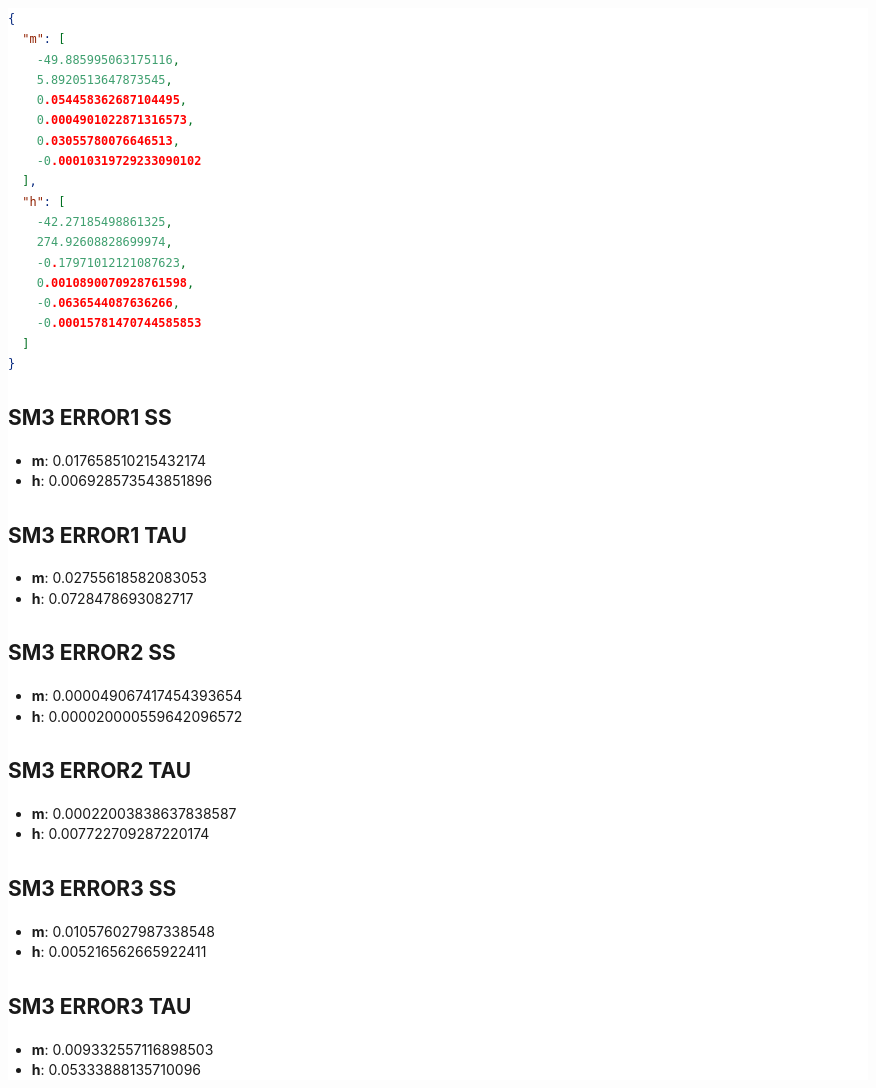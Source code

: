 ```json
{
  "m": [
    -49.885995063175116,
    5.8920513647873545,
    0.054458362687104495,
    0.0004901022871316573,
    0.03055780076646513,
    -0.00010319729233090102
  ],
  "h": [
    -42.27185498861325,
    274.92608828699974,
    -0.17971012121087623,
    0.0010890070928761598,
    -0.0636544087636266,
    -0.00015781470744585853
  ]
}
```

## SM3 ERROR1 SS

- **m**: 0.017658510215432174
- **h**: 0.006928573543851896

## SM3 ERROR1 TAU

- **m**: 0.02755618582083053
- **h**: 0.0728478693082717

## SM3 ERROR2 SS

- **m**: 0.000049067417454393654
- **h**: 0.000020000559642096572

## SM3 ERROR2 TAU

- **m**: 0.00022003838637838587
- **h**: 0.007722709287220174

## SM3 ERROR3 SS

- **m**: 0.010576027987338548
- **h**: 0.005216562665922411

## SM3 ERROR3 TAU

- **m**: 0.009332557116898503
- **h**: 0.05333888135710096
